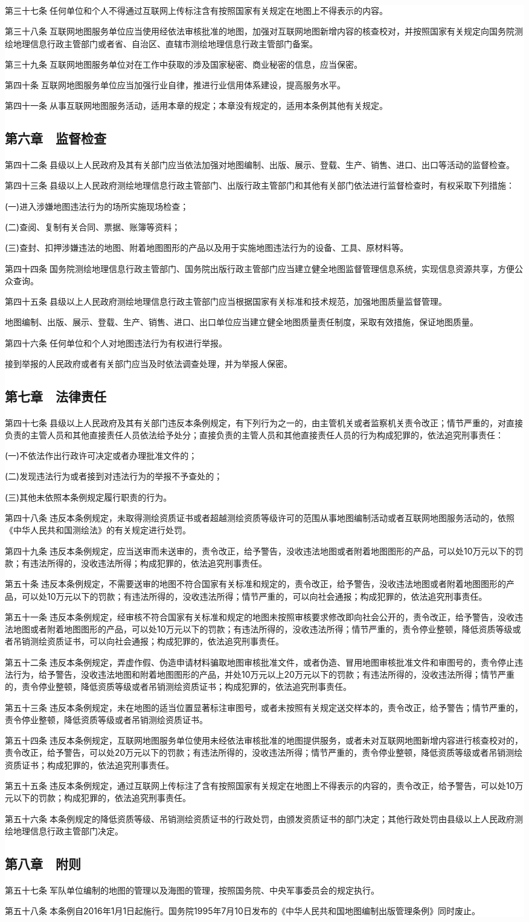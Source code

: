 第三十七条 任何单位和个人不得通过互联网上传标注含有按照国家有关规定在地图上不得表示的内容。

第三十八条 互联网地图服务单位应当使用经依法审核批准的地图，加强对互联网地图新增内容的核查校对，并按照国家有关规定向国务院测绘地理信息行政主管部门或者省、自治区、直辖市测绘地理信息行政主管部门备案。

第三十九条 互联网地图服务单位对在工作中获取的涉及国家秘密、商业秘密的信息，应当保密。

第四十条 互联网地图服务单位应当加强行业自律，推进行业信用体系建设，提高服务水平。

第四十一条 从事互联网地图服务活动，适用本章的规定；本章没有规定的，适用本条例其他有关规定。

## 第六章　监督检查

第四十二条 县级以上人民政府及其有关部门应当依法加强对地图编制、出版、展示、登载、生产、销售、进口、出口等活动的监督检查。

第四十三条 县级以上人民政府测绘地理信息行政主管部门、出版行政主管部门和其他有关部门依法进行监督检查时，有权采取下列措施：

(一)进入涉嫌地图违法行为的场所实施现场检查；

(二)查阅、复制有关合同、票据、账簿等资料；

(三)查封、扣押涉嫌违法的地图、附着地图图形的产品以及用于实施地图违法行为的设备、工具、原材料等。

第四十四条 国务院测绘地理信息行政主管部门、国务院出版行政主管部门应当建立健全地图监督管理信息系统，实现信息资源共享，方便公众查询。

第四十五条 县级以上人民政府测绘地理信息行政主管部门应当根据国家有关标准和技术规范，加强地图质量监督管理。

地图编制、出版、展示、登载、生产、销售、进口、出口单位应当建立健全地图质量责任制度，采取有效措施，保证地图质量。

第四十六条 任何单位和个人对地图违法行为有权进行举报。

接到举报的人民政府或者有关部门应当及时依法调查处理，并为举报人保密。

## 第七章　法律责任

第四十七条 县级以上人民政府及其有关部门违反本条例规定，有下列行为之一的，由主管机关或者监察机关责令改正；情节严重的，对直接负责的主管人员和其他直接责任人员依法给予处分；直接负责的主管人员和其他直接责任人员的行为构成犯罪的，依法追究刑事责任：

(一)不依法作出行政许可决定或者办理批准文件的；

(二)发现违法行为或者接到对违法行为的举报不予查处的；

(三)其他未依照本条例规定履行职责的行为。

第四十八条 违反本条例规定，未取得测绘资质证书或者超越测绘资质等级许可的范围从事地图编制活动或者互联网地图服务活动的，依照《中华人民共和国测绘法》的有关规定进行处罚。

第四十九条 违反本条例规定，应当送审而未送审的，责令改正，给予警告，没收违法地图或者附着地图图形的产品，可以处10万元以下的罚款；有违法所得的，没收违法所得；构成犯罪的，依法追究刑事责任。

第五十条 违反本条例规定，不需要送审的地图不符合国家有关标准和规定的，责令改正，给予警告，没收违法地图或者附着地图图形的产品，可以处10万元以下的罚款；有违法所得的，没收违法所得；情节严重的，可以向社会通报；构成犯罪的，依法追究刑事责任。

第五十一条 违反本条例规定，经审核不符合国家有关标准和规定的地图未按照审核要求修改即向社会公开的，责令改正，给予警告，没收违法地图或者附着地图图形的产品，可以处10万元以下的罚款；有违法所得的，没收违法所得；情节严重的，责令停业整顿，降低资质等级或者吊销测绘资质证书，可以向社会通报；构成犯罪的，依法追究刑事责任。

第五十二条 违反本条例规定，弄虚作假、伪造申请材料骗取地图审核批准文件，或者伪造、冒用地图审核批准文件和审图号的，责令停止违法行为，给予警告，没收违法地图和附着地图图形的产品，并处10万元以上20万元以下的罚款；有违法所得的，没收违法所得；情节严重的，责令停业整顿，降低资质等级或者吊销测绘资质证书；构成犯罪的，依法追究刑事责任。

第五十三条 违反本条例规定，未在地图的适当位置显著标注审图号，或者未按照有关规定送交样本的，责令改正，给予警告；情节严重的，责令停业整顿，降低资质等级或者吊销测绘资质证书。

第五十四条 违反本条例规定，互联网地图服务单位使用未经依法审核批准的地图提供服务，或者未对互联网地图新增内容进行核查校对的，责令改正，给予警告，可以处20万元以下的罚款；有违法所得的，没收违法所得；情节严重的，责令停业整顿，降低资质等级或者吊销测绘资质证书；构成犯罪的，依法追究刑事责任。

第五十五条 违反本条例规定，通过互联网上传标注了含有按照国家有关规定在地图上不得表示的内容的，责令改正，给予警告，可以处10万元以下的罚款；构成犯罪的，依法追究刑事责任。

第五十六条 本条例规定的降低资质等级、吊销测绘资质证书的行政处罚，由颁发资质证书的部门决定；其他行政处罚由县级以上人民政府测绘地理信息行政主管部门决定。

## 第八章　附则

第五十七条 军队单位编制的地图的管理以及海图的管理，按照国务院、中央军事委员会的规定执行。

第五十八条 本条例自2016年1月1日起施行。国务院1995年7月10日发布的《中华人民共和国地图编制出版管理条例》同时废止。

